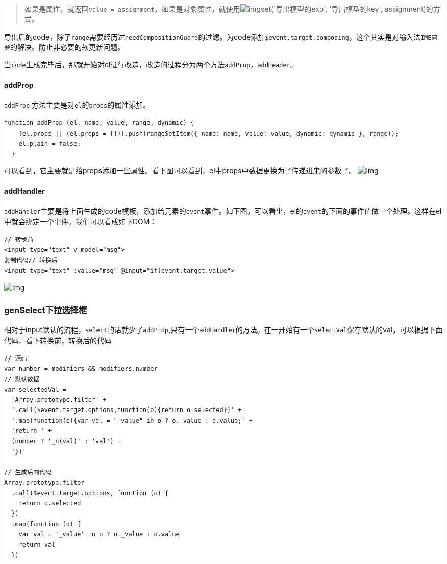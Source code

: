 > 如果是属性，就返回`value = assignment`，如果是对象属性，就使用![img](https://juejin.im/equation?tex=set()方式)set('导出模型的exp', '导出模型的key', assignment)的方式。

导出后的code，除了`range`需要经历过`needCompositionGuard`的过滤。为code添加`$event.target.composing`，这个其实是对输入法`IME问题`的解决。防止非必要的软更新问题。

当`code`生成完毕后，那就开始对el进行改造，改造的过程分为两个方法`addProp`，`addHeader`。

#### addProp

`addProp` 方法主要是对`el`的`props`的属性添加。

```
function addProp (el, name, value, range, dynamic) {
    (el.props || (el.props = [])).push(rangeSetItem({ name: name, value: value, dynamic: dynamic }, range));
    el.plain = false;
  }
```

可以看到，它主要就是给props添加一些属性。看下图可以看到，el中props中数据更换为了传递进来的参数了。 ![img](https://user-gold-cdn.xitu.io/2020/5/10/171fdea18e1823bc?imageView2/0/w/1280/h/960/format/webp/ignore-error/1)

#### addHandler

`addHandler`主要是将上面生成的code模板，添加给元素的`event`事件。如下图，可以看出，el的`event`的下面的事件值做一个处理。这样在el中就会绑定一个事件。我们可以看成如下DOM：

```
// 转换前
<input type="text" v-model="msg">
复制代码// 转换后
<input type="text" :value="msg" @input="if(event.target.value">
```

![img](https://user-gold-cdn.xitu.io/2020/5/10/171fdea1912af4b6?imageView2/0/w/1280/h/960/format/webp/ignore-error/1)

### **genSelect下拉选择框**

相对于input默认的流程，`select`的话就少了`addProp`,只有一个`addHandler`的方法。在一开始有一个`selectVal`保存默认的val。可以根据下面代码，看下转换前，转换后的代码

```
// 源码
var number = modifiers && modifiers.number
// 默认数据
var selectedVal =
  'Array.prototype.filter' +
  '.call($event.target.options,function(o){return o.selected})' +
  '.map(function(o){var val = "_value" in o ? o._value : o.value;' +
  'return ' +
  (number ? '_n(val)' : 'val') +
  '})'

// 生成后的代码
Array.prototype.filter
  .call($event.target.options, function (o) {
    return o.selected
  })
  .map(function (o) {
    var val = '_value' in o ? o._value : o.value
    return val
  })
```
